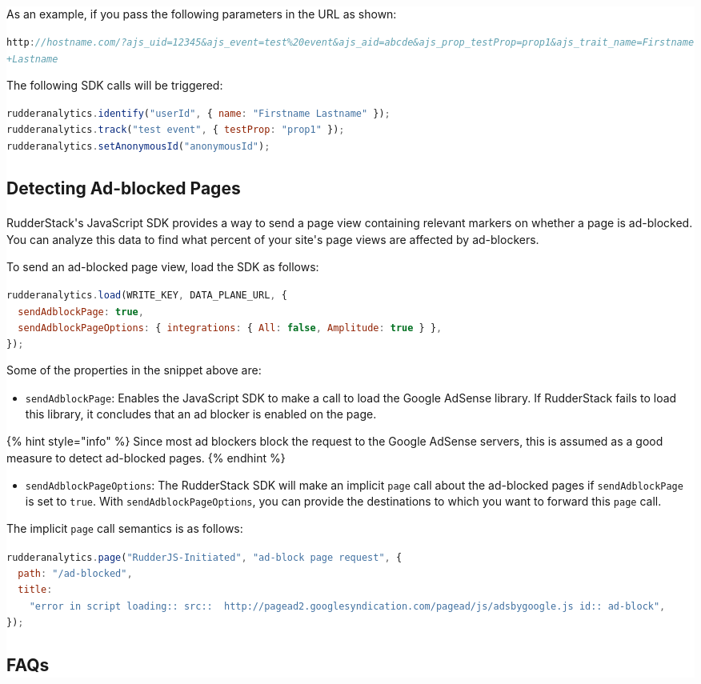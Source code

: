 As an example, if you pass the following parameters in the URL as shown:

```javascript
http://hostname.com/?ajs_uid=12345&ajs_event=test%20event&ajs_aid=abcde&ajs_prop_testProp=prop1&ajs_trait_name=Firstname+Lastname
```

The following SDK calls will be triggered:

```javascript
rudderanalytics.identify("userId", { name: "Firstname Lastname" });
rudderanalytics.track("test event", { testProp: "prop1" });
rudderanalytics.setAnonymousId("anonymousId");
```

## **Detecting Ad-blocked Pages**

RudderStack's JavaScript SDK provides a way to send a page view containing relevant markers on whether a page is ad-blocked. You can analyze this data to find what percent of your site's page views are affected by ad-blockers.

To send an ad-blocked page view, load the SDK as follows:

```javascript
rudderanalytics.load(WRITE_KEY, DATA_PLANE_URL, {
  sendAdblockPage: true,
  sendAdblockPageOptions: { integrations: { All: false, Amplitude: true } },
});
```

Some of the properties in the snippet above are:

- `sendAdblockPage`: Enables the JavaScript SDK to make a call to load the Google AdSense library. If RudderStack fails to load this library, it concludes that an ad blocker is enabled on the page.

{% hint style="info" %}
Since most ad blockers block the request to the Google AdSense servers, this is assumed as a good measure to detect ad-blocked pages.
{% endhint %}

- `sendAdblockPageOptions`: The RudderStack SDK will make an implicit `page` call about the ad-blocked pages if `sendAdblockPage` is set to `true`. With `sendAdblockPageOptions`, you can provide the destinations to which you want to forward this `page` call.

The implicit `page` call semantics is as follows:

```javascript
rudderanalytics.page("RudderJS-Initiated", "ad-block page request", {
  path: "/ad-blocked",
  title:
    "error in script loading:: src::  http://pagead2.googlesyndication.com/pagead/js/adsbygoogle.js id:: ad-block",
});
```

## **FAQs**
